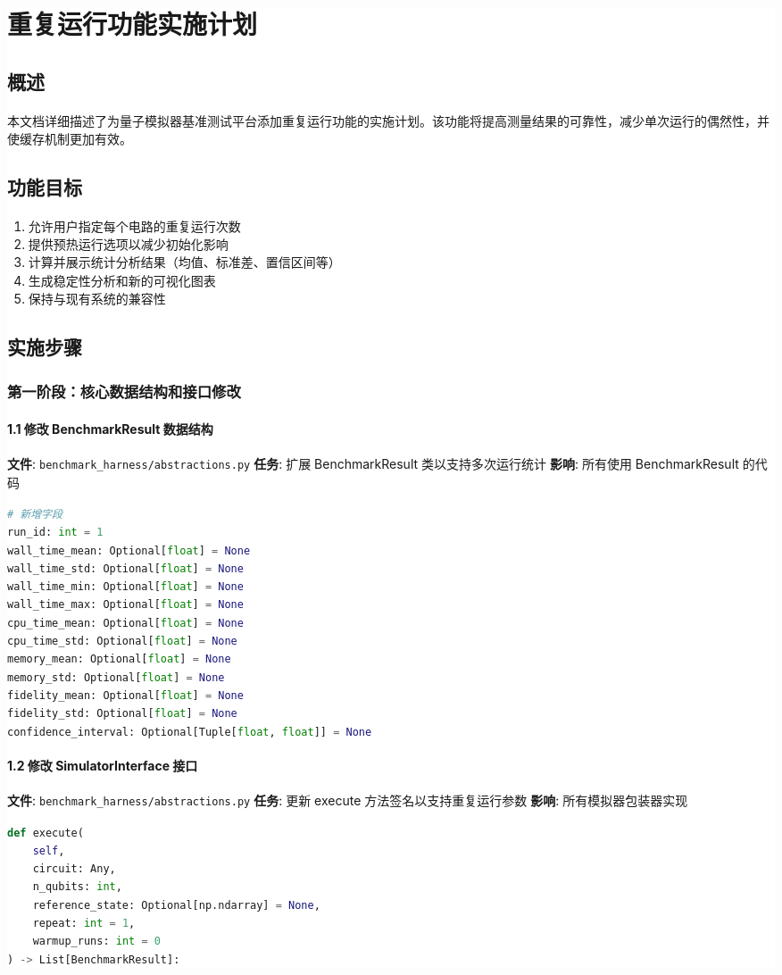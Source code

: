 # 重复运行功能实施计划

## 概述

本文档详细描述了为量子模拟器基准测试平台添加重复运行功能的实施计划。该功能将提高测量结果的可靠性，减少单次运行的偶然性，并使缓存机制更加有效。

## 功能目标

1. 允许用户指定每个电路的重复运行次数
2. 提供预热运行选项以减少初始化影响
3. 计算并展示统计分析结果（均值、标准差、置信区间等）
4. 生成稳定性分析和新的可视化图表
5. 保持与现有系统的兼容性

## 实施步骤

### 第一阶段：核心数据结构和接口修改

#### 1.1 修改 BenchmarkResult 数据结构
**文件**: `benchmark_harness/abstractions.py`
**任务**: 扩展 BenchmarkResult 类以支持多次运行统计
**影响**: 所有使用 BenchmarkResult 的代码

```python
# 新增字段
run_id: int = 1
wall_time_mean: Optional[float] = None
wall_time_std: Optional[float] = None
wall_time_min: Optional[float] = None
wall_time_max: Optional[float] = None
cpu_time_mean: Optional[float] = None
cpu_time_std: Optional[float] = None
memory_mean: Optional[float] = None
memory_std: Optional[float] = None
fidelity_mean: Optional[float] = None
fidelity_std: Optional[float] = None
confidence_interval: Optional[Tuple[float, float]] = None
```

#### 1.2 修改 SimulatorInterface 接口
**文件**: `benchmark_harness/abstractions.py`
**任务**: 更新 execute 方法签名以支持重复运行参数
**影响**: 所有模拟器包装器实现

```python
def execute(
    self, 
    circuit: Any, 
    n_qubits: int, 
    reference_state: Optional[np.ndarray] = None,
    repeat: int = 1,
    warmup_runs: int = 0
) -> List[BenchmarkResult]:
```
